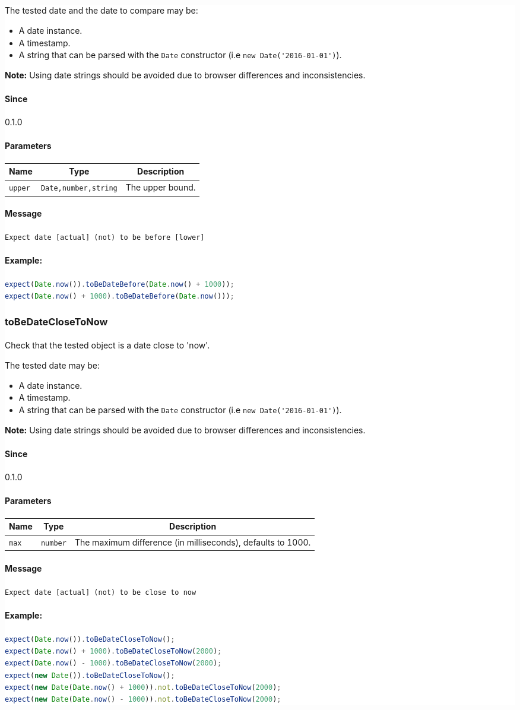 The tested date and the date to compare may be:
- A date instance.
- A timestamp.
- A string that can be parsed with the `Date` constructor (i.e `new Date('2016-01-01')`).

**Note:** Using date strings should be avoided due to browser differences and inconsistencies.

#### Since

0.1.0

#### Parameters

| Name | Type | Description |
|------|------|-------------|
| `upper` | `Date,number,string` | The upper bound. |

#### Message

`Expect date [actual] (not) to be before [lower]`

#### Example:

```javascript
expect(Date.now()).toBeDateBefore(Date.now() + 1000));
expect(Date.now() + 1000).toBeDateBefore(Date.now()));
```

### toBeDateCloseToNow

Check that the tested object is a date close to 'now'.

The tested date may be:
- A date instance.
- A timestamp.
- A string that can be parsed with the `Date` constructor (i.e `new Date('2016-01-01')`).

**Note:** Using date strings should be avoided due to browser differences and inconsistencies.

#### Since

0.1.0

#### Parameters

| Name | Type | Description |
|------|------|-------------|
| `max` | `number` | The maximum difference (in milliseconds), defaults to 1000. |

#### Message

`Expect date [actual] (not) to be close to now`

#### Example:

```javascript
expect(Date.now()).toBeDateCloseToNow();
expect(Date.now() + 1000).toBeDateCloseToNow(2000);
expect(Date.now() - 1000).toBeDateCloseToNow(2000);
expect(new Date()).toBeDateCloseToNow();
expect(new Date(Date.now() + 1000)).not.toBeDateCloseToNow(2000);
expect(new Date(Date.now() - 1000)).not.toBeDateCloseToNow(2000);
```
